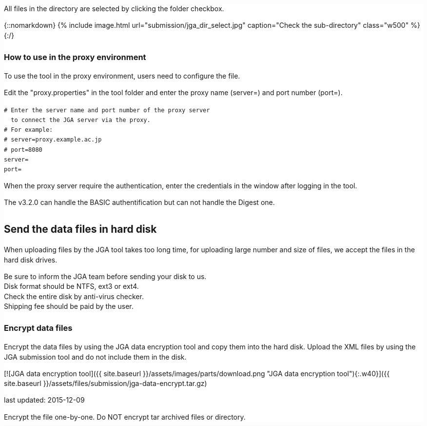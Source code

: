 All files in the directory are selected by clicking the folder checkbox.

{::nomarkdown}
{% include image.html url="submission/jga_dir_select.jpg" caption="Check the sub-directory" class="w500" %}
{:/}

### How to use in the proxy environment <a name="use-proxy-environment"></a>

To use the tool in the proxy environment, users need to configure the file.

Edit the "proxy.properties" in the tool folder and enter the proxy name (server=) and port number (port=).

```
# Enter the server name and port number of the proxy server 
  to connect the JGA server via the proxy.
# For example:
# server=proxy.example.ac.jp
# port=8080
server=
port=
```

When the proxy server require the authentication, enter the credentials in the window after logging in the tool.

The v3.2.0 can handle the BASIC authentification but can not handle the Digest one.

## Send the data files in hard disk <a name="send-data-files-in-hard-disk"></a>

When uploading files by the JGA tool takes too long time, for uploading large number and size of files, we accept the files in the hard disk drives.

<div class="attention red">
Be sure to inform the JGA team before sending your disk to us.<br>
Disk format should be NTFS, ext3 or ext4.<br>
Check the entire disk by anti-virus checker.<br>
Shipping fee should be paid by the user.
</div>

### Encrypt data files <a name="encrypt-data-files"></a>

Encrypt the data files by using the JGA data encryption tool and copy them into the hard disk. Upload the XML files by using the JGA submission tool and do not include them in the disk.

[![JGA data encryption tool]({{ site.baseurl }}/assets/images/parts/download.png "JGA data encryption tool"){:.w40}]({{ site.baseurl }}/assets/files/submission/jga-data-encrypt.tar.gz)

last updated: 2015-12-09

<div class="attention red">
Encrypt the file one-by-one. Do NOT encrypt tar archived files or directory.
</div>
